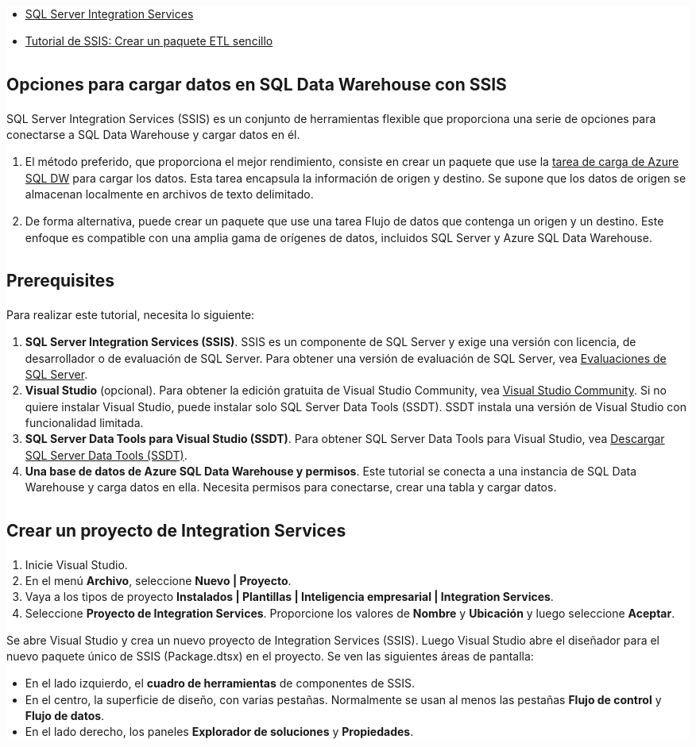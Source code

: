 - [SQL Server Integration Services](sql-server-integration-services.md)

- [Tutorial de SSIS: Crear un paquete ETL sencillo](ssis-how-to-create-an-etl-package.md)

## <a name="options-for-loading-data-into-sql-data-warehouse-with-ssis"></a>Opciones para cargar datos en SQL Data Warehouse con SSIS
SQL Server Integration Services (SSIS) es un conjunto de herramientas flexible que proporciona una serie de opciones para conectarse a SQL Data Warehouse y cargar datos en él.

1. El método preferido, que proporciona el mejor rendimiento, consiste en crear un paquete que use la [tarea de carga de Azure SQL DW](control-flow/azure-sql-dw-upload-task.md) para cargar los datos. Esta tarea encapsula la información de origen y destino. Se supone que los datos de origen se almacenan localmente en archivos de texto delimitado.

2. De forma alternativa, puede crear un paquete que use una tarea Flujo de datos que contenga un origen y un destino. Este enfoque es compatible con una amplia gama de orígenes de datos, incluidos SQL Server y Azure SQL Data Warehouse.

## <a name="prerequisites"></a>Prerequisites
Para realizar este tutorial, necesita lo siguiente:

1. **SQL Server Integration Services (SSIS)**. SSIS es un componente de SQL Server y exige una versión con licencia, de desarrollador o de evaluación de SQL Server. Para obtener una versión de evaluación de SQL Server, vea [Evaluaciones de SQL Server](https://www.microsoft.com/evalcenter/evaluate-sql-server-2017-rtm).
2. **Visual Studio** (opcional). Para obtener la edición gratuita de Visual Studio Community, vea [Visual Studio Community][Visual Studio Community]. Si no quiere instalar Visual Studio, puede instalar solo SQL Server Data Tools (SSDT). SSDT instala una versión de Visual Studio con funcionalidad limitada.
3. **SQL Server Data Tools para Visual Studio (SSDT)**. Para obtener SQL Server Data Tools para Visual Studio, vea [Descargar SQL Server Data Tools (SSDT)][Download SQL Server Data Tools (SSDT)].
4. **Una base de datos de Azure SQL Data Warehouse y permisos**. Este tutorial se conecta a una instancia de SQL Data Warehouse y carga datos en ella. Necesita permisos para conectarse, crear una tabla y cargar datos.

## <a name="create-a-new-integration-services-project"></a>Crear un proyecto de Integration Services
1. Inicie Visual Studio.
2. En el menú **Archivo**, seleccione **Nuevo | Proyecto**.
3. Vaya a los tipos de proyecto **Instalados | Plantillas | Inteligencia empresarial | Integration Services**.
4. Seleccione **Proyecto de Integration Services**. Proporcione los valores de **Nombre** y **Ubicación** y luego seleccione **Aceptar**.

Se abre Visual Studio y crea un nuevo proyecto de Integration Services (SSIS). Luego Visual Studio abre el diseñador para el nuevo paquete único de SSIS (Package.dtsx) en el proyecto. Se ven las siguientes áreas de pantalla:

* En el lado izquierdo, el **cuadro de herramientas** de componentes de SSIS.
* En el centro, la superficie de diseño, con varias pestañas. Normalmente se usan al menos las pestañas **Flujo de control** y **Flujo de datos**.
* En el lado derecho, los paneles **Explorador de soluciones** y **Propiedades**.
  

[01]:  ./media/load-data-to-sql-data-warehouse/ssis-designer-01.png
[02]:  ./media/load-data-to-sql-data-warehouse/ssis-data-flow-task-02.png
[03]:  ./media/load-data-to-sql-data-warehouse/ado-net-source-03.png
[04]:  ./media/load-data-to-sql-data-warehouse/ado-net-connection-manager-04.png
[05]:  ./media/load-data-to-sql-data-warehouse/ado-net-connection-05.png
[06]:  ./media/load-data-to-sql-data-warehouse/test-connection-06.png
[07]:  ./media/load-data-to-sql-data-warehouse/ado-net-source-07.png
[08]:  ./media/load-data-to-sql-data-warehouse/preview-data-08.png
[09]:  ./media/load-data-to-sql-data-warehouse/source-destination-09.png
[10]:  ./media/load-data-to-sql-data-warehouse/connect-source-destination-10.png
[11]:  ./media/load-data-to-sql-data-warehouse/ado-net-destination-11.png
[12a]: ./media/load-data-to-sql-data-warehouse/destination-query-before-12a.png
[12b]: ./media/load-data-to-sql-data-warehouse/destination-query-after-12b.png
[13]:  ./media/load-data-to-sql-data-warehouse/column-mapping-13.png
[14]:  ./media/load-data-to-sql-data-warehouse/package-running-14.png
[15]:  ./media/load-data-to-sql-data-warehouse/package-success-15.png
[PolyBase Guide]: ../relational-databases/polybase/polybase-guide.md
[Download SQL Server Data Tools (SSDT)]: ../ssdt/download-sql-server-data-tools-ssdt.md
[CREATE TABLE (Azure SQL Data Warehouse, Parallel Data Warehouse)]: ../t-sql/statements/create-table-azure-sql-data-warehouse.md
[Data Flow]: ./data-flow/data-flow.md
[Troubleshooting Tools for Package Development]: ./troubleshooting/troubleshooting-tools-for-package-development.md
[Deployment of Projects and Packages]: ./packages/deploy-integration-services-ssis-projects-and-packages.md
[Microsoft SQL Server 2017 Integration Services Feature Pack for Azure]: https://www.microsoft.com/download/details.aspx?id=54798
[SQL Server Evaluations]: https://www.microsoft.com/evalcenter/evaluate-sql-server-2017
[Visual Studio Community]: https://www.visualstudio.com/products/visual-studio-community-vs.aspx
[AdventureWorks 2014 Sample Databases]: https://github.com/Microsoft/sql-server-samples/releases/tag/adventureworks